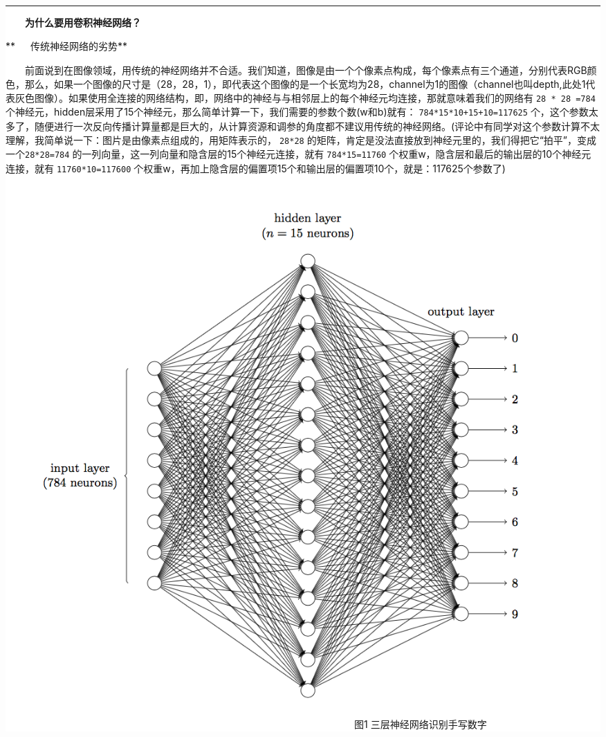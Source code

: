 * * *

　　**为什么要用卷积神经网络？**

**　  传统神经网络的劣势**

　　前面说到在图像领域，用传统的神经网络并不合适。我们知道，图像是由一个个像素点构成，每个像素点有三个通道，分别代表RGB颜色，那么，如果一个图像的尺寸是（28，28，1），即代表这个图像的是一个长宽均为28，channel为1的图像（channel也叫depth,此处1代表灰色图像）。如果使用全连接的网络结构，即，网络中的神经与与相邻层上的每个神经元均连接，那就意味着我们的网络有 `28 * 28 =784` 个神经元，hidden层采用了15个神经元，那么简单计算一下，我们需要的参数个数(w和b)就有： `784*15*10+15+10=117625` 个，这个参数太多了，随便进行一次反向传播计算量都是巨大的，从计算资源和调参的角度都不建议用传统的神经网络。(评论中有同学对这个参数计算不太理解，我简单说一下：图片是由像素点组成的，用矩阵表示的， `28*28` 的矩阵，肯定是没法直接放到神经元里的，我们得把它“拍平”，变成一个`28*28=784` 的一列向量，这一列向量和隐含层的15个神经元连接，就有 `784*15=11760` 个权重w，隐含层和最后的输出层的10个神经元连接，就有 `11760*10=117600` 个权重w，再加上隐含层的偏置项15个和输出层的偏置项10个，就是：117625个参数了)

![](../../img/dl/CNN原理/853467-20171031123650574-11330636.png)

　　　　　　　　　　　　　　　　　　　　　　　　　　　　　　　　　　　　图1 三层神经网络识别手写数字
